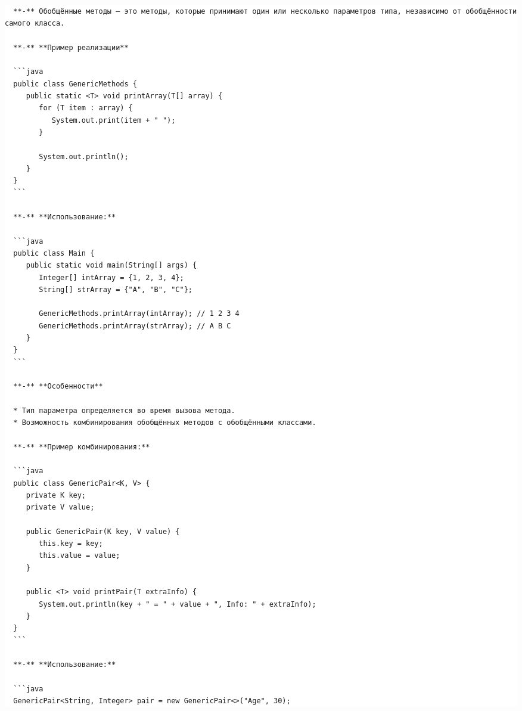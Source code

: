      **-** Обобщённые методы — это методы, которые принимают один или несколько параметров типа, независимо от обобщённости самого класса.

      **-** **Пример реализации**

      ```java
      public class GenericMethods {
         public static <T> void printArray(T[] array) {
            for (T item : array) {
               System.out.print(item + " ");
            }

            System.out.println();
         }
      }
      ```

      **-** **Использование:**

      ```java
      public class Main {
         public static void main(String[] args) {
            Integer[] intArray = {1, 2, 3, 4};
            String[] strArray = {"A", "B", "C"};

            GenericMethods.printArray(intArray); // 1 2 3 4
            GenericMethods.printArray(strArray); // A B C
         }
      }
      ```

      **-** **Особенности**

      * Тип параметра определяется во время вызова метода.
      * Возможность комбинирования обобщённых методов с обобщёнными классами.

      **-** **Пример комбинирования:**

      ```java
      public class GenericPair<K, V> {
         private K key;
         private V value;

         public GenericPair(K key, V value) {
            this.key = key;
            this.value = value;
         }

         public <T> void printPair(T extraInfo) {
            System.out.println(key + " = " + value + ", Info: " + extraInfo);
         }
      }
      ```

      **-** **Использование:**

      ```java
      GenericPair<String, Integer> pair = new GenericPair<>("Age", 30);
